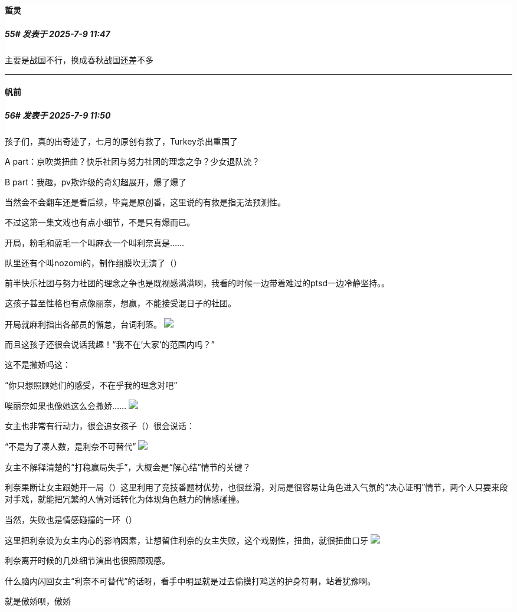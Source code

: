####  蜇灵  
##### 55#       发表于 2025-7-9 11:47

主要是战国不行，换成春秋战国还差不多

*****

####  帆前  
##### 56#       发表于 2025-7-9 11:50

孩子们，真的出奇迹了，七月的原创有救了，Turkey杀出重围了

A part：京吹类扭曲？快乐社团与努力社团的理念之争？少女退队流？

B part：我趣，pv欺诈级的奇幻超展开，爆了爆了

当然会不会翻车还是看后续，毕竟是原创番，这里说的有救是指无法预测性。

不过这第一集文戏也有点小细节，不是只有爆而已。

开局，粉毛和蓝毛一个叫麻衣一个叫利奈真是……

队里还有个叫nozomi的，制作组膜吹无演了（）

前半快乐社团与努力社团的理念之争也是既视感满满啊，我看的时候一边带着难过的ptsd一边冷静坚持。。

这孩子甚至性格也有点像丽奈，想赢，不能接受混日子的社团。

开局就麻利指出各部员的懈怠，台词利落。
<img src="https://p.sda1.dev/25/04c20285f8f3d960671b21ffec7e65e1/MTXX_PT20250709_102006491.jpg" referrerpolicy="no-referrer">

而且这孩子还很会说话我趣！“我不在‘大家’的范围内吗？”

这不是撒娇吗这：

“你只想照顾她们的感受，不在乎我的理念对吧”

唉丽奈如果也像她这么会撒娇……
<img src="https://p.sda1.dev/25/4aef814f961d45b86011e153e27850da/MTXX_PT20250709_102647331.jpg" referrerpolicy="no-referrer">

女主也非常有行动力，很会追女孩子（）很会说话：

“不是为了凑人数，是利奈不可替代”
<img src="https://p.sda1.dev/25/876d918c03120e277c3de45fddd99fbe/IMG_20250709_102700.jpg" referrerpolicy="no-referrer">

女主不解释清楚的“打稳赢局失手”，大概会是“解心结”情节的关键？

利奈果断让女主跟她开一局（）这里利用了竞技番题材优势，也很丝滑，对局是很容易让角色进入气氛的“决心证明”情节，两个人只要来段对手戏，就能把冗繁的人情对话转化为体现角色魅力的情感碰撞。

当然，失败也是情感碰撞的一环（）

这里把利奈设为女主内心的影响因素，让想留住利奈的女主失败，这个戏剧性，扭曲，就很扭曲口牙
<img src="https://p.sda1.dev/25/6201730c9683e94fef28f7d6600dea3d/MTXX_PT20250709_102852159.jpg" referrerpolicy="no-referrer">

利奈离开时候的几处细节演出也很照顾观感。

什么脑内闪回女主“利奈不可替代”的话呀，看手中明显就是过去偷摸打鸡送的护身符啊，站着犹豫啊。

就是傲娇呗，傲娇
